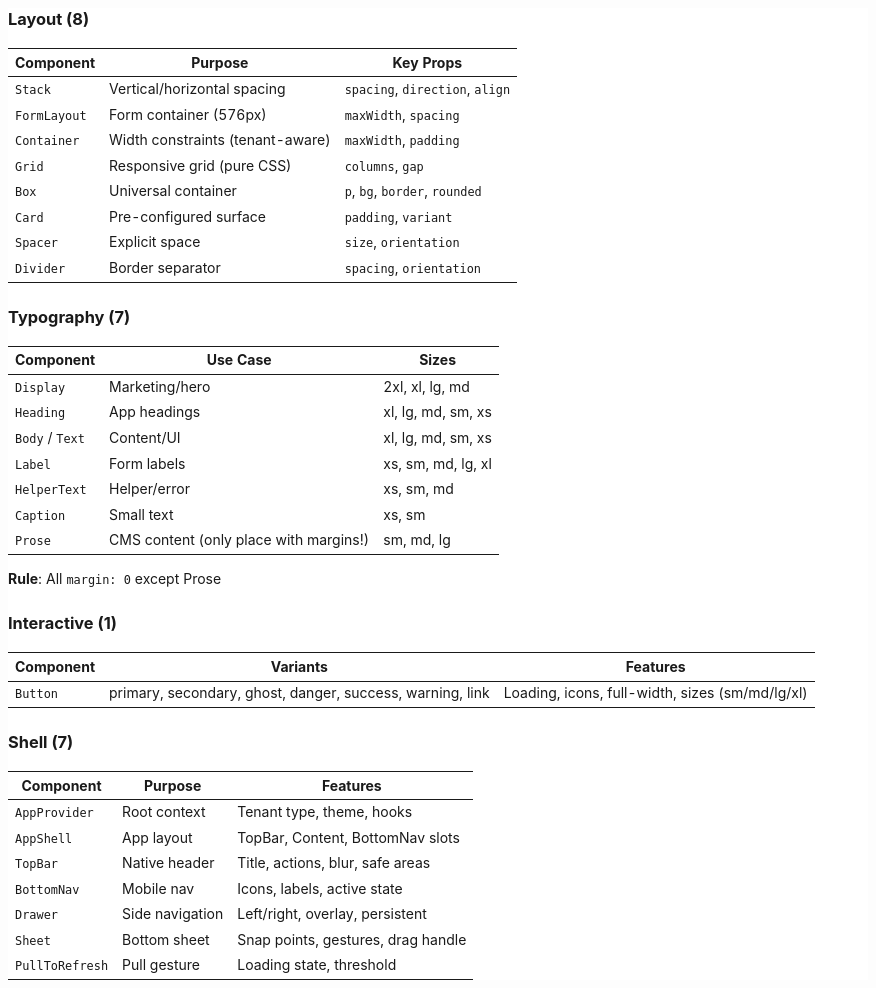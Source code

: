 ### **Layout (8)**
| Component | Purpose | Key Props |
|-----------|---------|-----------|
| `Stack` | Vertical/horizontal spacing | `spacing`, `direction`, `align` |
| `FormLayout` | Form container (576px) | `maxWidth`, `spacing` |
| `Container` | Width constraints (tenant-aware) | `maxWidth`, `padding` |
| `Grid` | Responsive grid (pure CSS) | `columns`, `gap` |
| `Box` | Universal container | `p`, `bg`, `border`, `rounded` |
| `Card` | Pre-configured surface | `padding`, `variant` |
| `Spacer` | Explicit space | `size`, `orientation` |
| `Divider` | Border separator | `spacing`, `orientation` |

### **Typography (7)**
| Component | Use Case | Sizes |
|-----------|----------|-------|
| `Display` | Marketing/hero | 2xl, xl, lg, md |
| `Heading` | App headings | xl, lg, md, sm, xs |
| `Body` / `Text` | Content/UI | xl, lg, md, sm, xs |
| `Label` | Form labels | xs, sm, md, lg, xl |
| `HelperText` | Helper/error | xs, sm, md |
| `Caption` | Small text | xs, sm |
| `Prose` | CMS content (only place with margins!) | sm, md, lg |

**Rule**: All `margin: 0` except Prose

### **Interactive (1)**
| Component | Variants | Features |
|-----------|----------|----------|
| `Button` | primary, secondary, ghost, danger, success, warning, link | Loading, icons, full-width, sizes (sm/md/lg/xl) |

### **Shell (7)**
| Component | Purpose | Features |
|-----------|---------|----------|
| `AppProvider` | Root context | Tenant type, theme, hooks |
| `AppShell` | App layout | TopBar, Content, BottomNav slots |
| `TopBar` | Native header | Title, actions, blur, safe areas |
| `BottomNav` | Mobile nav | Icons, labels, active state |
| `Drawer` | Side navigation | Left/right, overlay, persistent |
| `Sheet` | Bottom sheet | Snap points, gestures, drag handle |
| `PullToRefresh` | Pull gesture | Loading state, threshold |
